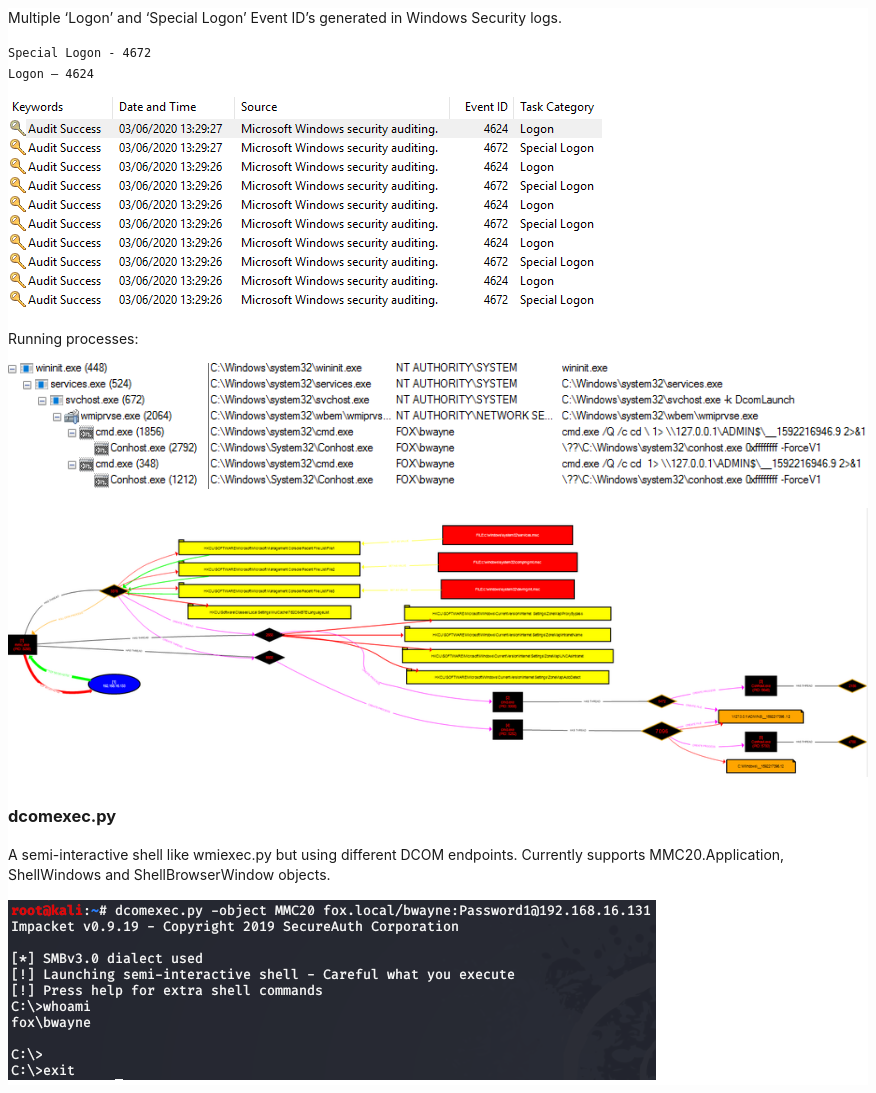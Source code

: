 Multiple  ‘Logon’ and ‘Special Logon’ Event ID’s generated in Windows Security logs.

``Special Logon - 4672``  
``Logon – 4624``  

![impacket](/impscreenshots/wmiexecpyseclog.PNG)

Running processes:

![impacket](/impscreenshots/wimexecpyprocesstree.PNG)

![impacket](/impscreenshots/wmiexecpdot.PNG)

### dcomexec.py

A semi-interactive shell like wmiexec.py but using different DCOM endpoints. Currently supports MMC20.Application, ShellWindows and ShellBrowserWindow objects.

![impacket](/impscreenshots/dcomexecpy.PNG)
